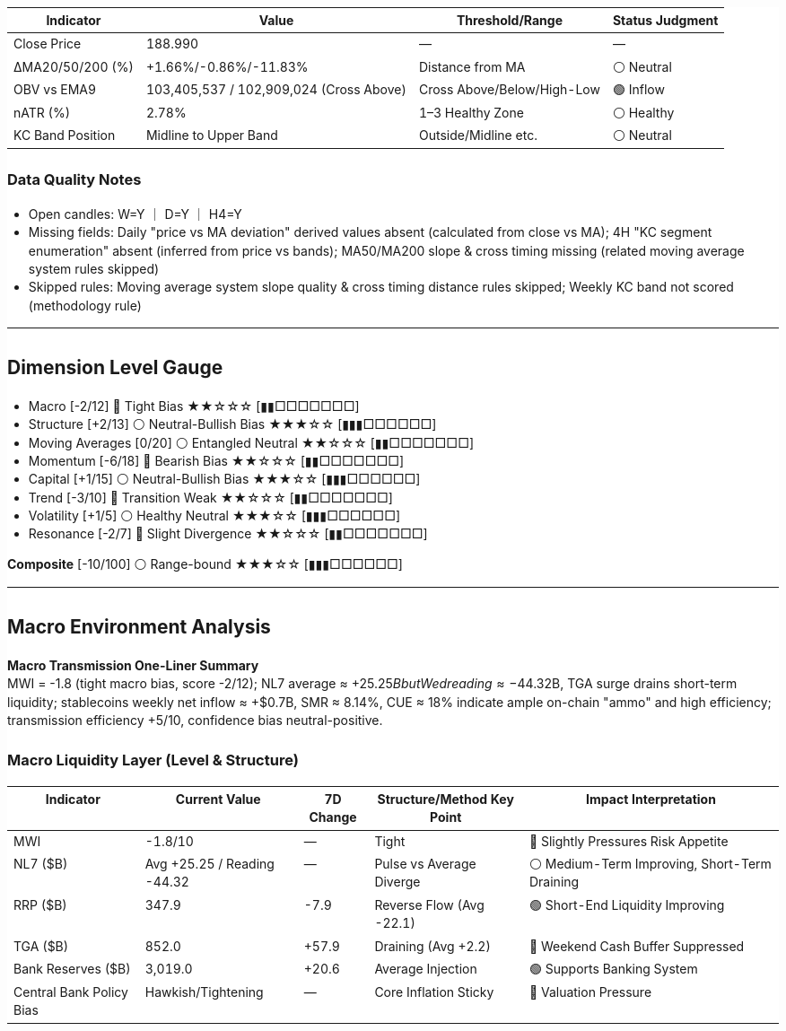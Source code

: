 | Indicator        | Value                                                           | Threshold/Range | Status Judgment |
| ---------------- | --------------------------------------------------------------- | --------------- | --------------- |
| Close Price      | 188.990                                                         | —               | —               |
| ΔMA20/50/200 (%) | +1.66%/-0.86%/-11.83%                                           | Distance from MA | ⚪ Neutral       |
| OBV vs EMA9      | 103,405,537 / 102,909,024 (Cross Above)                         | Cross Above/Below/High-Low | 🟢 Inflow |
| nATR (%)         | 2.78%                                                           | 1–3 Healthy Zone | ⚪ Healthy       |
| KC Band Position | Midline to Upper Band                                           | Outside/Midline etc. | ⚪ Neutral |

### Data Quality Notes
* Open candles: W=Y ｜ D=Y ｜ H4=Y  
* Missing fields: Daily "price vs MA deviation" derived values absent (calculated from close vs MA); 4H "KC segment enumeration" absent (inferred from price vs bands); MA50/MA200 slope & cross timing missing (related moving average system rules skipped)  
* Skipped rules: Moving average system slope quality & cross timing distance rules skipped; Weekly KC band not scored (methodology rule)

---

## Dimension Level Gauge

* Macro   [-2/12]  🔴 Tight Bias  ★★☆☆☆  [▮▮□□□□□□□]  
* Structure   [+2/13]  ⚪ Neutral-Bullish Bias  ★★★☆☆  [▮▮▮□□□□□□]  
* Moving Averages   [0/20]   ⚪ Entangled Neutral  ★★☆☆☆  [▮▮□□□□□□□]  
* Momentum   [-6/18]  🔴 Bearish Bias  ★★☆☆☆  [▮▮□□□□□□□]  
* Capital   [+1/15]  ⚪ Neutral-Bullish Bias  ★★★☆☆  [▮▮▮□□□□□□]  
* Trend   [-3/10]  🔴 Transition Weak  ★★☆☆☆  [▮▮□□□□□□□]  
* Volatility   [+1/5]   ⚪ Healthy Neutral  ★★★☆☆  [▮▮▮□□□□□□]  
* Resonance   [-2/7]   🔴 Slight Divergence  ★★☆☆☆  [▮▮□□□□□□□]  

**Composite**  [-10/100]  ⚪ Range-bound  ★★★☆☆  [▮▮▮□□□□□□]

---

## Macro Environment Analysis

**Macro Transmission One-Liner Summary**  
MWI = -1.8 (tight macro bias, score -2/12); NL7 average ≈ +$25.25B but Wed reading ≈ -$44.32B, TGA surge drains short-term liquidity; stablecoins weekly net inflow ≈ +$0.7B, SMR ≈ 8.14%, CUE ≈ 18% indicate ample on-chain "ammo" and high efficiency; transmission efficiency +5/10, confidence bias neutral-positive.

### Macro Liquidity Layer (Level & Structure)

| Indicator       | Current Value  | 7D Change | Structure/Method Key Point | Impact Interpretation |
| --------------- | -------------- | --------- | -------------------------- | --------------------- |
| MWI             | -1.8/10        | —         | Tight                       | 🔴 Slightly Pressures Risk Appetite |
| NL7 ($B)        | Avg +25.25 / Reading -44.32 | — | Pulse vs Average Diverge | ⚪ Medium-Term Improving, Short-Term Draining |
| RRP ($B)        | 347.9          | -7.9      | Reverse Flow (Avg -22.1)    | 🟢 Short-End Liquidity Improving |
| TGA ($B)        | 852.0          | +57.9     | Draining (Avg +2.2)         | 🔴 Weekend Cash Buffer Suppressed |
| Bank Reserves ($B) | 3,019.0      | +20.6     | Average Injection           | 🟢 Supports Banking System |
| Central Bank Policy Bias | Hawkish/Tightening | — | Core Inflation Sticky      | 🔴 Valuation Pressure |
